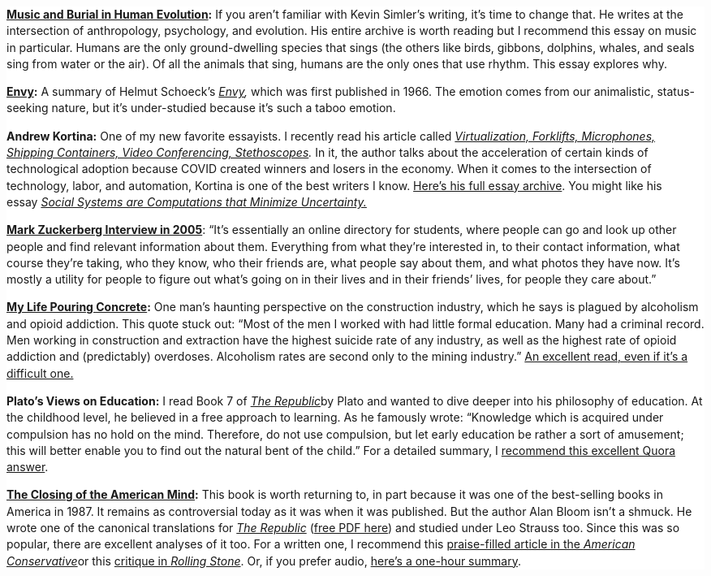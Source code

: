 [**Music and Burial in Human Evolution**](http://www.meltingasphalt.com/music-in-human-evolution/)**:** If you aren’t familiar with Kevin Simler’s writing, it’s time to change that. He writes at the intersection of anthropology, psychology, and evolution. His entire archive is worth reading but I recommend this essay on music in particular. Humans are the only ground-dwelling species that sings (the others like birds, gibbons, dolphins, whales, and seals sing from water or the air). Of all the animals that sing, humans are the only ones that use rhythm. This essay explores why.

[**Envy**](http://falkenblog.blogspot.com/2020/01/helmut-schoecks-envy.html)**:** A summary of Helmut Schoeck’s [_Envy_](https://amzn.to/2Xh9cEH)_,_ which was first published in 1966. The emotion comes from our animalistic, status-seeking nature, but it’s under-studied because it’s such a taboo emotion.

**Andrew Kortina:** One of my new favorite essayists. I recently read his article called [_Virtualization, Forklifts, Microphones, Shipping Containers, Video Conferencing, Stethoscopes_](https://kortina.nyc/essays/virtualization-forklifts-microphones-shipping-containers-video-conferencing-stethoscopes/)_._ In it, the author talks about the acceleration of certain kinds of technological adoption because COVID created winners and losers in the economy. When it comes to the intersection of technology, labor, and automation, Kortina is one of the best writers I know. [Here’s his full essay archive](https://kortina.nyc/). You might like his essay [_Social Systems are Computations that Minimize Uncertainty._](https://kortina.nyc/essays/social-systems-are-computations-that-minimize-uncertainty/)

[**Mark Zuckerberg Interview in 2005**](https://www.youtube.com/watch?v=xQWAVcyhsXc): “It’s essentially an online directory for students, where people can go and look up other people and find relevant information about them. Everything from what they’re interested in, to their contact information, what course they’re taking, who they know, who their friends are, what people say about them, and what photos they have now. It’s mostly a utility for people to figure out what’s going on in their lives and in their friends’ lives, for people they care about.”

[**My Life Pouring Concrete**](https://quillette.com/2020/08/02/my-life-pouring-concrete/)**:** One man’s haunting perspective on the construction industry, which he says is plagued by alcoholism and opioid addiction. This quote stuck out: “Most of the men I worked with had little formal education. Many had a criminal record. Men working in construction and extraction have the highest suicide rate of any industry, as well as the highest rate of opioid addiction and (predictably) overdoses. Alcoholism rates are second only to the mining industry.” [An excellent read, even if it’s a difficult one.](https://quillette.com/2020/08/02/my-life-pouring-concrete/)

**Plato’s Views on Education:** I read Book 7 of [_The Republic_](https://amzn.to/3fXZQ76)by Plato and wanted to dive deeper into his philosophy of education. At the childhood level, he believed in a free approach to learning. As he famously wrote: “Knowledge which is acquired under compulsion has no hold on the mind. Therefore, do not use compulsion, but let early education be rather a sort of amusement; this will better enable you to find out the natural bent of the child.” For a detailed summary, I [recommend this excellent Quora answer](https://www.quora.com/What-are-the-ideas-of-Plato-on-education).

[**The Closing of the American Mind**](https://amzn.to/3iEb9mT)**:** This book is worth returning to, in part because it was one of the best-selling books in America in 1987. It remains as controversial today as it was when it was published. But the author Alan Bloom isn’t a shmuck. He wrote one of the canonical translations for [_The Republic_](https://amzn.to/3fXZQ76) ([free PDF here](https://mvlindsey.files.wordpress.com/2015/08/allen-bloom-the-republic.pdf)) and studied under Leo Strauss too. Since this was so popular, there are excellent analyses of it too. For a written one, I recommend this [praise-filled article in the _American Conservative_](https://www.theamericanconservative.com/articles/the-american-mind-is-as-closed-as-ever/)or this [critique in _Rolling Stone_](https://www.rollingstone.com/culture/culture-news/bloom-and-doom-the-closing-of-the-american-mind-85999/). Or, if you prefer audio, [here’s a one-hour summary](https://bradharris.com/the-closing-of-the-american-mind-by-allan-bloom/).
